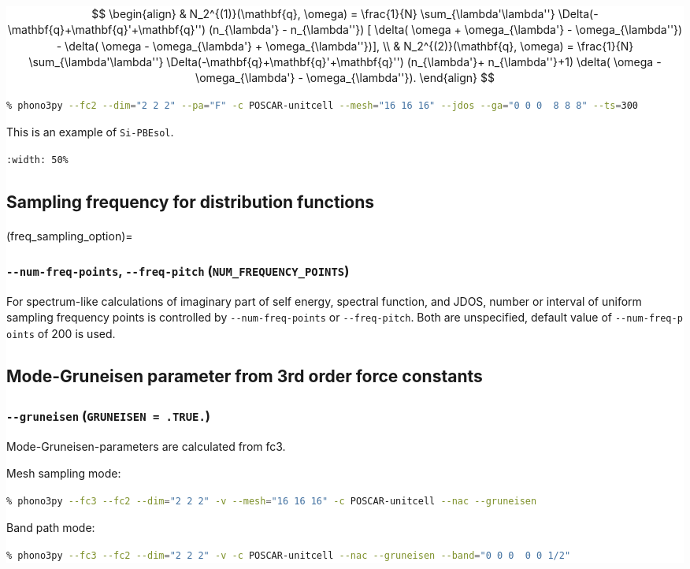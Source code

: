 $$
\begin{align}
& N_2^{(1)}(\mathbf{q}, \omega) = \frac{1}{N}
\sum_{\lambda'\lambda''} \Delta(-\mathbf{q}+\mathbf{q}'+\mathbf{q}'')
(n_{\lambda'} - n_{\lambda''}) [ \delta( \omega + \omega_{\lambda'} -
\omega_{\lambda''}) - \delta( \omega - \omega_{\lambda'} +
\omega_{\lambda''})], \\
& N_2^{(2)}(\mathbf{q}, \omega) = \frac{1}{N}
\sum_{\lambda'\lambda''} \Delta(-\mathbf{q}+\mathbf{q}'+\mathbf{q}'')
(n_{\lambda'}+ n_{\lambda''}+1) \delta( \omega - \omega_{\lambda'} -
\omega_{\lambda''}).
\end{align}
$$

```bash
% phono3py --fc2 --dim="2 2 2" --pa="F" -c POSCAR-unitcell --mesh="16 16 16" --jdos --ga="0 0 0  8 8 8" --ts=300
```

This is an example of `Si-PBEsol`.

```{image} Si-JDOS.png
:width: 50%
```

## Sampling frequency for distribution functions

(freq_sampling_option)=

### `--num-freq-points`, `--freq-pitch` (`NUM_FREQUENCY_POINTS`)

For spectrum-like calculations of imaginary part of self energy, spectral
function, and JDOS, number or interval of uniform sampling frequency points is
controlled by `--num-freq-points` or `--freq-pitch`. Both are unspecified,
default value of `--num-freq-points` of 200 is used.

## Mode-Gruneisen parameter from 3rd order force constants

### `--gruneisen` (`GRUNEISEN = .TRUE.`)

Mode-Gruneisen-parameters are calculated from fc3.

Mesh sampling mode:

```bash
% phono3py --fc3 --fc2 --dim="2 2 2" -v --mesh="16 16 16" -c POSCAR-unitcell --nac --gruneisen
```

Band path mode:

```bash
% phono3py --fc3 --fc2 --dim="2 2 2" -v -c POSCAR-unitcell --nac --gruneisen --band="0 0 0  0 0 1/2"
```
